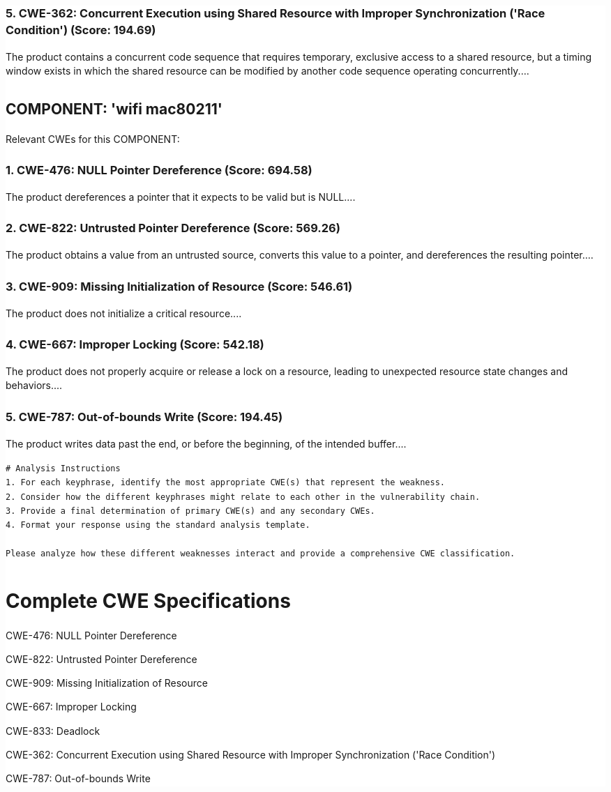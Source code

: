 ### 5. CWE-362: Concurrent Execution using Shared Resource with Improper Synchronization ('Race Condition') (Score: 194.69)

The product contains a concurrent code sequence that requires temporary, exclusive access to a shared resource, but a timing window exists in which the shared resource can be modified by another code sequence operating concurrently....

## COMPONENT: 'wifi mac80211'

Relevant CWEs for this COMPONENT:

### 1. CWE-476: NULL Pointer Dereference (Score: 694.58)

The product dereferences a pointer that it expects to be valid but is NULL....

### 2. CWE-822: Untrusted Pointer Dereference (Score: 569.26)

The product obtains a value from an untrusted source, converts this value to a pointer, and dereferences the resulting pointer....

### 3. CWE-909: Missing Initialization of Resource (Score: 546.61)

The product does not initialize a critical resource....

### 4. CWE-667: Improper Locking (Score: 542.18)

The product does not properly acquire or release a lock on a resource, leading to unexpected resource state changes and behaviors....

### 5. CWE-787: Out-of-bounds Write (Score: 194.45)

The product writes data past the end, or before the beginning, of the intended buffer....


    # Analysis Instructions
    1. For each keyphrase, identify the most appropriate CWE(s) that represent the weakness.
    2. Consider how the different keyphrases might relate to each other in the vulnerability chain.
    3. Provide a final determination of primary CWE(s) and any secondary CWEs.
    4. Format your response using the standard analysis template.

    Please analyze how these different weaknesses interact and provide a comprehensive CWE classification.
    

# Complete CWE Specifications

CWE-476: NULL Pointer Dereference

CWE-822: Untrusted Pointer Dereference

CWE-909: Missing Initialization of Resource

CWE-667: Improper Locking

CWE-833: Deadlock

CWE-362: Concurrent Execution using Shared Resource with Improper Synchronization ('Race Condition')

CWE-787: Out-of-bounds Write